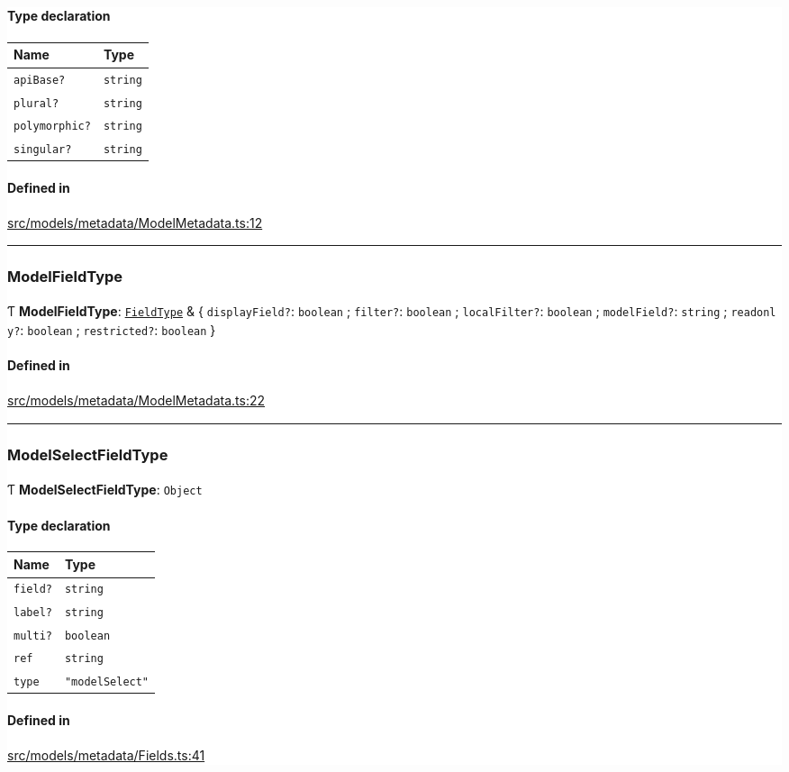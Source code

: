 #### Type declaration

| Name | Type |
| :------ | :------ |
| `apiBase?` | `string` |
| `plural?` | `string` |
| `polymorphic?` | `string` |
| `singular?` | `string` |

#### Defined in

[src/models/metadata/ModelMetadata.ts:12](https://github.com/AdityaHegde/typescript-framework/blob/7ced1c3/src/models/metadata/ModelMetadata.ts#L12)

___

### ModelFieldType

Ƭ **ModelFieldType**: [`FieldType`](models.md#fieldtype) & { `displayField?`: `boolean` ; `filter?`: `boolean` ; `localFilter?`: `boolean` ; `modelField?`: `string` ; `readonly?`: `boolean` ; `restricted?`: `boolean`  }

#### Defined in

[src/models/metadata/ModelMetadata.ts:22](https://github.com/AdityaHegde/typescript-framework/blob/7ced1c3/src/models/metadata/ModelMetadata.ts#L22)

___

### ModelSelectFieldType

Ƭ **ModelSelectFieldType**: `Object`

#### Type declaration

| Name | Type |
| :------ | :------ |
| `field?` | `string` |
| `label?` | `string` |
| `multi?` | `boolean` |
| `ref` | `string` |
| `type` | ``"modelSelect"`` |

#### Defined in

[src/models/metadata/Fields.ts:41](https://github.com/AdityaHegde/typescript-framework/blob/7ced1c3/src/models/metadata/Fields.ts#L41)

